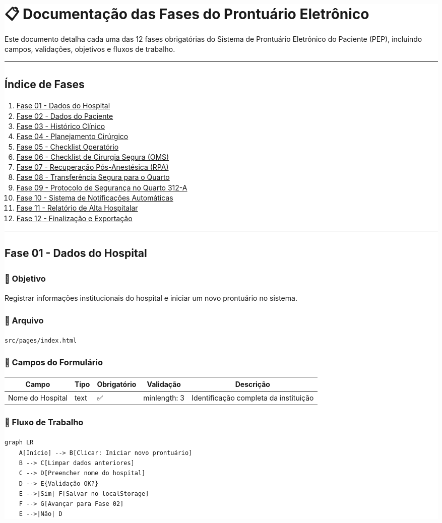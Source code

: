 # 📋 Documentação das Fases do Prontuário Eletrônico

Este documento detalha cada uma das 12 fases obrigatórias do Sistema de Prontuário Eletrônico do Paciente (PEP), incluindo campos, validações, objetivos e fluxos de trabalho.

---

## Índice de Fases

1. [Fase 01 - Dados do Hospital](#fase-01---dados-do-hospital)
2. [Fase 02 - Dados do Paciente](#fase-02---dados-do-paciente)
3. [Fase 03 - Histórico Clínico](#fase-03---histórico-clínico)
4. [Fase 04 - Planejamento Cirúrgico](#fase-04---planejamento-cirúrgico)
5. [Fase 05 - Checklist Operatório](#fase-05---checklist-operatório)
6. [Fase 06 - Checklist de Cirurgia Segura (OMS)](#fase-06---checklist-de-cirurgia-segura-oms)
7. [Fase 07 - Recuperação Pós-Anestésica (RPA)](#fase-07---recuperação-pós-anestésica-rpa)
8. [Fase 08 - Transferência Segura para o Quarto](#fase-08---transferência-segura-para-o-quarto)
9. [Fase 09 - Protocolo de Segurança no Quarto 312-A](#fase-09---protocolo-de-segurança-no-quarto-312-a)
10. [Fase 10 - Sistema de Notificações Automáticas](#fase-10---sistema-de-notificações-automáticas)
11. [Fase 11 - Relatório de Alta Hospitalar](#fase-11---relatório-de-alta-hospitalar)
12. [Fase 12 - Finalização e Exportação](#fase-12---finalização-e-exportação)

---

## Fase 01 - Dados do Hospital

### 🎯 Objetivo
Registrar informações institucionais do hospital e iniciar um novo prontuário no sistema.

### 📄 Arquivo
`src/pages/index.html`

### 📝 Campos do Formulário

| Campo | Tipo | Obrigatório | Validação | Descrição |
|-------|------|-------------|-----------|-----------|
| Nome do Hospital | text | ✅ | minlength: 3 | Identificação completa da instituição |

### 🔄 Fluxo de Trabalho

```mermaid
graph LR
    A[Início] --> B[Clicar: Iniciar novo prontuário]
    B --> C[Limpar dados anteriores]
    C --> D[Preencher nome do hospital]
    D --> E{Validação OK?}
    E -->|Sim| F[Salvar no localStorage]
    F --> G[Avançar para Fase 02]
    E -->|Não| D
```
